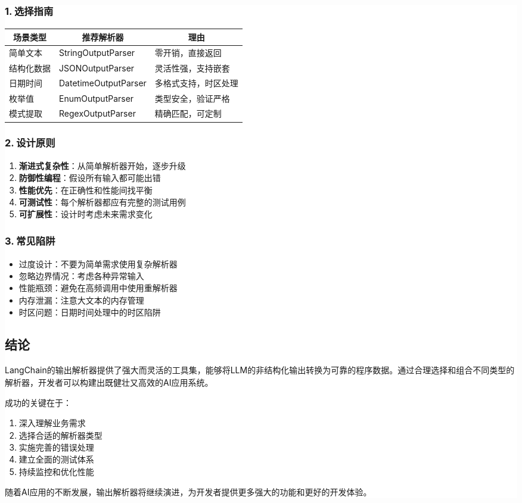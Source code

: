 ### 1. 选择指南
| 场景类型 | 推荐解析器 | 理由 |
|---------|-----------|------|
| 简单文本 | StringOutputParser | 零开销，直接返回 |
| 结构化数据 | JSONOutputParser | 灵活性强，支持嵌套 |
| 日期时间 | DatetimeOutputParser | 多格式支持，时区处理 |
| 枚举值 | EnumOutputParser | 类型安全，验证严格 |
| 模式提取 | RegexOutputParser | 精确匹配，可定制 |

### 2. 设计原则
1. **渐进式复杂性**：从简单解析器开始，逐步升级
2. **防御性编程**：假设所有输入都可能出错
3. **性能优先**：在正确性和性能间找平衡
4. **可测试性**：每个解析器都应有完整的测试用例
5. **可扩展性**：设计时考虑未来需求变化

### 3. 常见陷阱
- 过度设计：不要为简单需求使用复杂解析器
- 忽略边界情况：考虑各种异常输入
- 性能瓶颈：避免在高频调用中使用重解析器
- 内存泄漏：注意大文本的内存管理
- 时区问题：日期时间处理中的时区陷阱

## 结论

LangChain的输出解析器提供了强大而灵活的工具集，能够将LLM的非结构化输出转换为可靠的程序数据。通过合理选择和组合不同类型的解析器，开发者可以构建出既健壮又高效的AI应用系统。

成功的关键在于：
1. 深入理解业务需求
2. 选择合适的解析器类型
3. 实施完善的错误处理
4. 建立全面的测试体系
5. 持续监控和优化性能

随着AI应用的不断发展，输出解析器将继续演进，为开发者提供更多强大的功能和更好的开发体验。